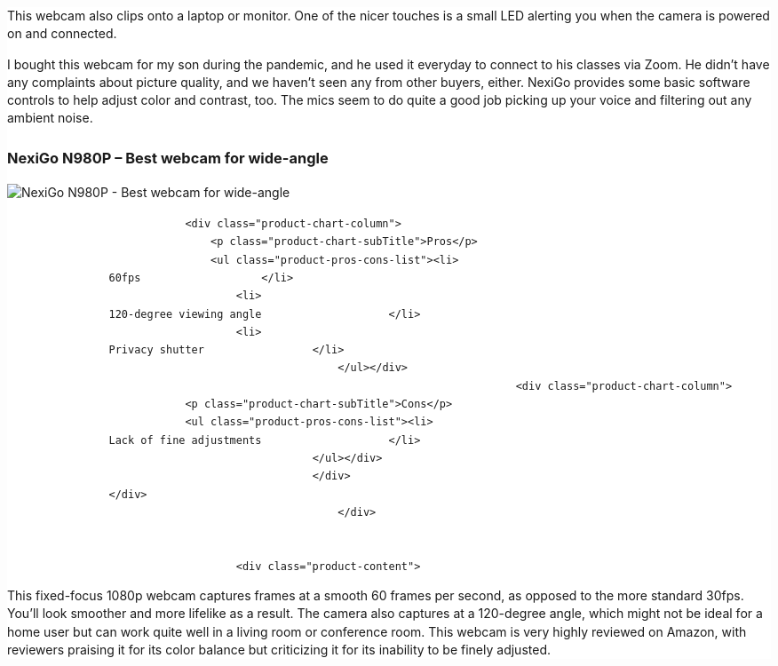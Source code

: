 <p>This webcam also clips onto a laptop or monitor. One of the nicer touches is a small LED alerting you when the camera is powered on and connected. </p>

<p>I bought this webcam for my son during the pandemic, and he used it everyday to connect to his classes via Zoom. He didn&rsquo;t have any complaints about picture quality, and we haven&rsquo;t seen any from other buyers, either. NexiGo provides some basic software controls to help adjust color and contrast, too. The mics seem to do quite a good job picking up your voice and filtering out any ambient noise. </p>
						</div>
									</div>
			<div class="ad page-ad has-ad-prefix ad-article"></div>			<div class="product-chart-separator"></div>
			<div class="wp-block-product-chart-item product-chart-item">
									<div class="product-chart-item__title-wrapper">
						<h3 class="product-chart-item__title-wrapper--title product-chart-title " id="nexigo-n980p-best-webcam-for-wide-angle">
							NexiGo N980P &ndash;  Best webcam for wide-angle 						</h3>
					</div>
													<div class="large-pro-cons-product-chart-section">
											<div class="product-chart-item__image-outer-wrapper
							product-chart-item__image-outer-wrapper--large">
							<div class="product-chart-item__image-wrapper">
								<img alt="NexiGo N980P -  Best webcam for wide-angle " class="product-chart-item__image" height="1488" src="https://b2c-contenthub.com/wp-content/uploads/2022/04/Nexigo-N980P.png" width="2103" /></div>
						</div>
															<div class="product-chart-body">
						<div class="product-chart-columns">
							
								<div class="product-chart-column">
									<p class="product-chart-subTitle">Pros</p>
									<ul class="product-pros-cons-list"><li> 
					60fps					</li> 
										<li> 
					120-degree viewing angle					</li> 
										<li> 
					Privacy shutter					</li> 
														</ul></div>
																					<div class="product-chart-column">
								<p class="product-chart-subTitle">Cons</p>
								<ul class="product-pros-cons-list"><li> 
					Lack of fine adjustments					</li> 
													</ul></div>
													</div>
					</div>
														</div>
						
				
										<div class="product-content">
						
<p>This fixed-focus 1080p webcam captures frames at a smooth 60 frames per second, as opposed to the more standard 30fps. You&rsquo;ll look smoother and more lifelike as a result. The camera also captures at a 120-degree angle, which might not be ideal for a home user but can work quite well in a living room or conference room. This webcam is very highly reviewed on Amazon, with reviewers praising it for its color balance but criticizing it for its inability to be finely adjusted.</p>
